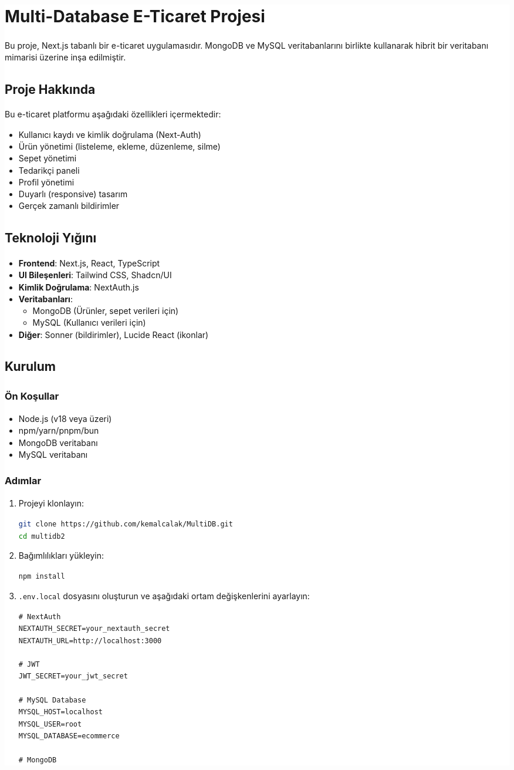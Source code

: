 # Multi-Database E-Ticaret Projesi

Bu proje, Next.js tabanlı bir e-ticaret uygulamasıdır. MongoDB ve MySQL veritabanlarını birlikte kullanarak hibrit bir veritabanı mimarisi üzerine inşa edilmiştir.

## Proje Hakkında

Bu e-ticaret platformu aşağıdaki özellikleri içermektedir:

- Kullanıcı kaydı ve kimlik doğrulama (Next-Auth)
- Ürün yönetimi (listeleme, ekleme, düzenleme, silme)
- Sepet yönetimi
- Tedarikçi paneli
- Profil yönetimi
- Duyarlı (responsive) tasarım
- Gerçek zamanlı bildirimler

## Teknoloji Yığını

- **Frontend**: Next.js, React, TypeScript
- **UI Bileşenleri**: Tailwind CSS, Shadcn/UI
- **Kimlik Doğrulama**: NextAuth.js
- **Veritabanları**:
  - MongoDB (Ürünler, sepet verileri için)
  - MySQL (Kullanıcı verileri için)
- **Diğer**: Sonner (bildirimler), Lucide React (ikonlar)

## Kurulum

### Ön Koşullar

- Node.js (v18 veya üzeri)
- npm/yarn/pnpm/bun
- MongoDB veritabanı
- MySQL veritabanı

### Adımlar

1. Projeyi klonlayın:
   ```bash
   git clone https://github.com/kemalcalak/MultiDB.git
   cd multidb2
   ```

2. Bağımlılıkları yükleyin:
   ```bash
   npm install
   ```

3. `.env.local` dosyasını oluşturun ve aşağıdaki ortam değişkenlerini ayarlayın:
   ```
   # NextAuth
   NEXTAUTH_SECRET=your_nextauth_secret
   NEXTAUTH_URL=http://localhost:3000
   
   # JWT
   JWT_SECRET=your_jwt_secret
   
   # MySQL Database
   MYSQL_HOST=localhost
   MYSQL_USER=root
   MYSQL_DATABASE=ecommerce
   
   # MongoDB
   ```